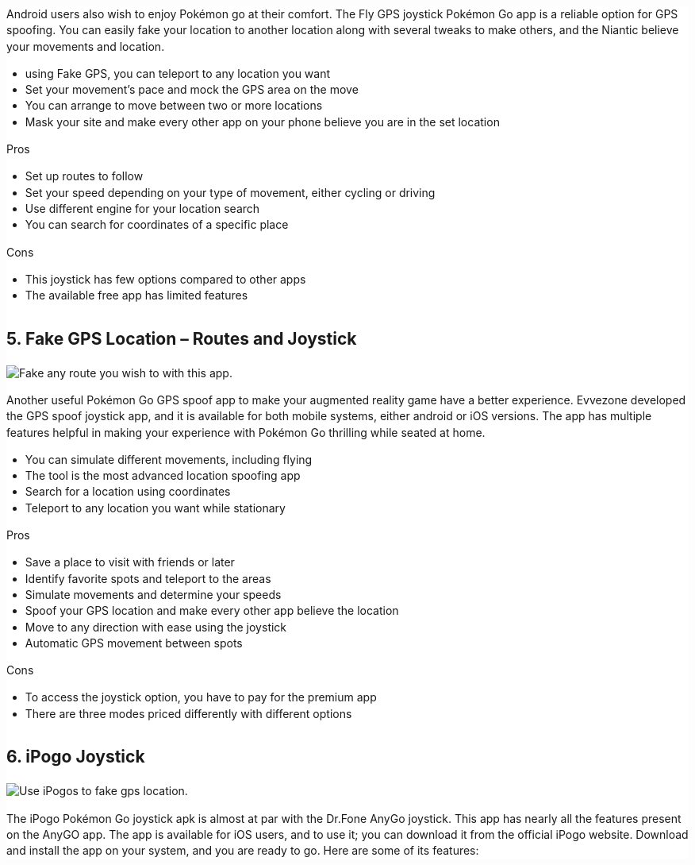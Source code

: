 Android users also wish to enjoy Pokémon go at their comfort. The Fly GPS joystick Pokémon Go app is a reliable option for GPS spoofing. You can easily fake your location to another location along with several tweaks to make others, and the Niantic believe your movements and location.

- using Fake GPS, you can teleport to any location you want
- Set your movement’s pace and mock the GPS area on the move
- You can arrange to move between two or more locations
- Mask your site and make every other app on your phone believe you are in the set location

Pros

- Set up routes to follow
- Set your speed depending on your type of movement, either cycling or driving
- Use different engine for your location search
- You can search for coordinates of a specific place

Cons

- This joystick has few options compared to other apps
- The available free app has limited features

## 5\. Fake GPS Location – Routes and Joystick

![Fake any route you wish to with this app. ](https://images.wondershare.com/drfone/fake-gps-routes-and-joysticks.jpg)

Another useful Pokémon Go GPS spoof app to make your augmented reality game have a better experience. Evvezone developed the GPS spoof joystick app, and it is available for both mobile systems, either android or iOS versions. The app has multiple features helpful in making your experience with Pokémon Go thrilling while seated at home.

- You can simulate different movements, including flying
- The tool is the most advanced location spoofing app
- Search for a location using coordinates
- Teleport to any location you want while stationary

Pros

- Save a place to visit with friends or later
- Identify favorite spots and teleport to the areas
- Simulate movements and determine your speeds
- Spoof your GPS location and make every other app believe the location
- Move to any direction with ease using the joystick
- Automatic GPS movement between spots

Cons

- To access the joystick option, you have to pay for the premium app
- There are three modes priced differently with different options

## 6\. iPogo Joystick

![Use iPogos to fake gps location.](https://images.wondershare.com/drfone/ipogo-joystick.jpg)

The iPogo Pokémon Go joystick apk is almost at par with the Dr.Fone AnyGo joystick. This app has nearly all the features present on the AnyGO app. The app is available for iOS users, and to use it; you can download it from the official iPogo website. Download and install the app on your system, and you are ready to go. Here are some of its features:
